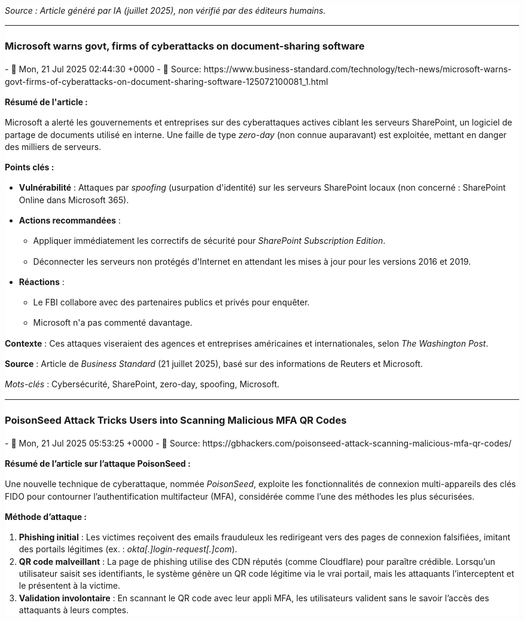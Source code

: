 *Source : Article généré par IA (juillet 2025), non vérifié par des éditeurs humains.*

---

<h3 class="class_h3">Microsoft warns govt, firms of cyberattacks on document-sharing software</h3>
- 📅 Mon, 21 Jul 2025 02:44:30 +0000
- 🔗 Source: https://www.business-standard.com/technology/tech-news/microsoft-warns-govt-firms-of-cyberattacks-on-document-sharing-software-125072100081_1.html

**Résumé de l'article :**

Microsoft a alerté les gouvernements et entreprises sur des cyberattaques actives ciblant les serveurs SharePoint, un logiciel de partage de documents utilisé en interne. Une faille de type *zero-day* (non connue auparavant) est exploitée, mettant en danger des milliers de serveurs.

**Points clés :**

- **Vulnérabilité** : Attaques par *spoofing* (usurpation d'identité) sur les serveurs SharePoint locaux (non concerné : SharePoint Online dans Microsoft 365).

- **Actions recommandées** :

  - Appliquer immédiatement les correctifs de sécurité pour *SharePoint Subscription Edition*.

  - Déconnecter les serveurs non protégés d'Internet en attendant les mises à jour pour les versions 2016 et 2019.

- **Réactions** :

  - Le FBI collabore avec des partenaires publics et privés pour enquêter.

  - Microsoft n'a pas commenté davantage.

**Contexte** : Ces attaques viseraient des agences et entreprises américaines et internationales, selon *The Washington Post*.

**Source** : Article de *Business Standard* (21 juillet 2025), basé sur des informations de Reuters et Microsoft.

*Mots-clés* : Cybersécurité, SharePoint, zero-day, spoofing, Microsoft.

---

<h3 class="class_h3">PoisonSeed Attack Tricks Users into Scanning Malicious MFA QR Codes</h3>
- 📅 Mon, 21 Jul 2025 05:53:25 +0000
- 🔗 Source: https://gbhackers.com/poisonseed-attack-scanning-malicious-mfa-qr-codes/

**Résumé de l’article sur l’attaque PoisonSeed :**

Une nouvelle technique de cyberattaque, nommée *PoisonSeed*, exploite les fonctionnalités de connexion multi-appareils des clés FIDO pour contourner l’authentification multifacteur (MFA), considérée comme l’une des méthodes les plus sécurisées.

**Méthode d’attaque :**
1. **Phishing initial** : Les victimes reçoivent des emails frauduleux les redirigeant vers des pages de connexion falsifiées, imitant des portails légitimes (ex. : *okta[.]login-request[.]com*).
2. **QR code malveillant** : La page de phishing utilise des CDN réputés (comme Cloudflare) pour paraître crédible. Lorsqu’un utilisateur saisit ses identifiants, le système génère un QR code légitime via le vrai portail, mais les attaquants l’interceptent et le présentent à la victime.
3. **Validation involontaire** : En scannant le QR code avec leur appli MFA, les utilisateurs valident sans le savoir l’accès des attaquants à leurs comptes.
